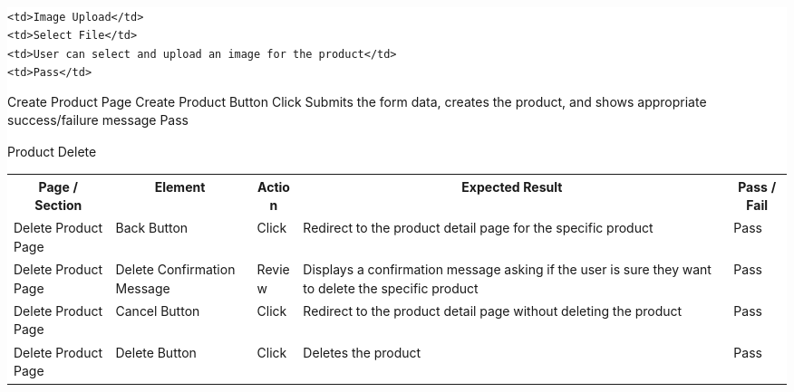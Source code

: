     <td>Image Upload</td>
    <td>Select File</td>
    <td>User can select and upload an image for the product</td>
    <td>Pass</td>
</tr>
<tr>
    <td>Create Product Page</td>
    <td>Create Product Button</td>
    <td>Click</td>
    <td>Submits the form data, creates the product, and shows appropriate success/failure message</td>
    <td>Pass</td>
</tr>
</table>

<br>
<p>Product Delete</p>
<table>
<tr>
    <th>Page / Section</th>
    <th>Element</th>
    <th>Action</th>
    <th>Expected Result</th>
    <th>Pass / Fail</th>
</tr>
<tr>
    <td>Delete Product Page</td>
    <td>Back Button</td>
    <td>Click</td>
    <td>Redirect to the product detail page for the specific product</td>
    <td>Pass</td>
</tr>
<tr>
    <td>Delete Product Page</td>
    <td>Delete Confirmation Message</td>
    <td>Review</td>
    <td>Displays a confirmation message asking if the user is sure they want to delete the specific product</td>
    <td>Pass</td>
</tr>
<tr>
    <td>Delete Product Page</td>
    <td>Cancel Button</td>
    <td>Click</td>
    <td>Redirect to the product detail page without deleting the product</td>
    <td>Pass</td>
</tr>
<tr>
    <td>Delete Product Page</td>
    <td>Delete Button</td>
    <td>Click</td>
    <td>Deletes the product</td>
    <td>Pass</td>
</tr>
</table>
